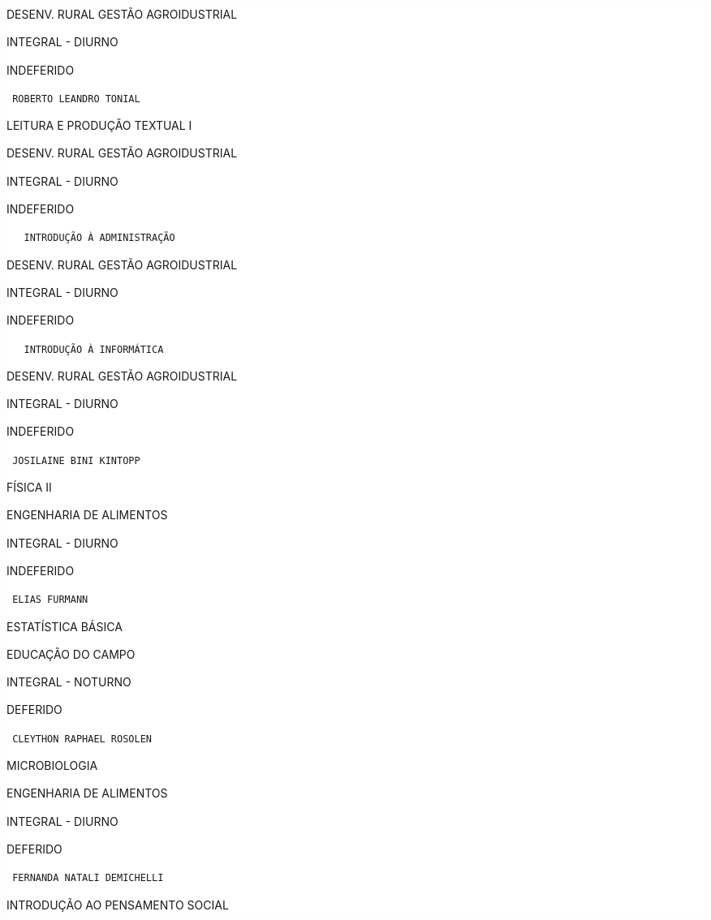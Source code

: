    DESENV. RURAL GESTÃO AGROIDUSTRIAL

   INTEGRAL - DIURNO

   INDEFERIDO

     ROBERTO LEANDRO TONIAL

   LEITURA E PRODUÇÃO TEXTUAL I

   DESENV. RURAL GESTÃO AGROIDUSTRIAL

   INTEGRAL - DIURNO

   INDEFERIDO

       INTRODUÇÃO À ADMINISTRAÇÃO

   DESENV. RURAL GESTÃO AGROIDUSTRIAL

   INTEGRAL - DIURNO

   INDEFERIDO

       INTRODUÇÃO À INFORMÁTICA

   DESENV. RURAL GESTÃO AGROIDUSTRIAL

   INTEGRAL - DIURNO

   INDEFERIDO

     JOSILAINE BINI KINTOPP

   FÍSICA II

   ENGENHARIA DE ALIMENTOS

   INTEGRAL - DIURNO

   INDEFERIDO

     ELIAS FURMANN

   ESTATÍSTICA BÁSICA

   EDUCAÇÃO DO CAMPO

   INTEGRAL - NOTURNO

   DEFERIDO

     CLEYTHON RAPHAEL ROSOLEN

   MICROBIOLOGIA

   ENGENHARIA DE ALIMENTOS

   INTEGRAL - DIURNO

   DEFERIDO

     FERNANDA NATALI DEMICHELLI

   INTRODUÇÃO AO PENSAMENTO SOCIAL

